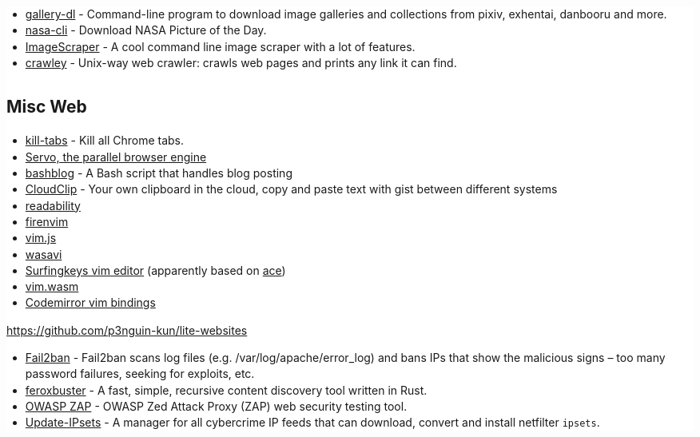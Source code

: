 * [gallery-dl](https://github.com/mikf/gallery-dl) - Command-line program to download image galleries and collections from pixiv, exhentai, danbooru and more.
* [nasa-cli](https://github.com/xxczaki/nasa-cli) - Download NASA Picture of the Day.
* [ImageScraper](https://github.com/sananth12/ImageScraper) - A cool command line image scraper with a lot of features.
* [crawley](https://github.com/s0rg/crawley) - Unix-way web crawler: crawls web pages and prints any link it can find.

## Misc Web
* [kill-tabs](https://github.com/sindresorhus/kill-tabs) - Kill all Chrome tabs.
* [Servo, the parallel browser engine](https://servo.org/)
* [bashblog](https://github.com/cfenollosa/bashblog) - A Bash script that handles blog posting
* [CloudClip](https://github.com/skywind3000/CloudClip) - Your own clipboard in the cloud, copy and paste text with gist between different systems
* [readability](https://github.com/mozilla/readability)
* [firenvim](https://github.com/glacambre/firenvim)
* [vim.js](https://wang-lu.com/vim.js/emterpreter/vim.html)
* [wasavi](https://github.com/akahuku/wasavi)
* [Surfingkeys vim editor](https://github.com/brookhong/Surfingkeys#vim-editor-and-emacs-editor) (apparently based on [ace](https://ace.c9.io/))
* [vim.wasm](https://github.com/rhysd/vim.wasm)
* [Codemirror vim bindings](https://codemirror.net/demo/vim.html)

https://github.com/p3nguin-kun/lite-websites

* [Fail2ban](https://www.fail2ban.org/wiki/index.php/Main_Page) - Fail2ban scans log files (e.g. /var/log/apache/error_log) and bans IPs that show the malicious signs – too many password failures, seeking for exploits, etc.
* [feroxbuster](https://github.com/epi052/feroxbuster) - A fast, simple, recursive content discovery tool written in Rust.
* [OWASP ZAP](https://www.zaproxy.org/) - OWASP Zed Attack Proxy (ZAP) web security testing tool.
* [Update-IPsets](https://iplists.firehol.org/) - A manager for all cybercrime IP feeds that can download, convert and install netfilter `ipsets`.

## 


## 


## 
